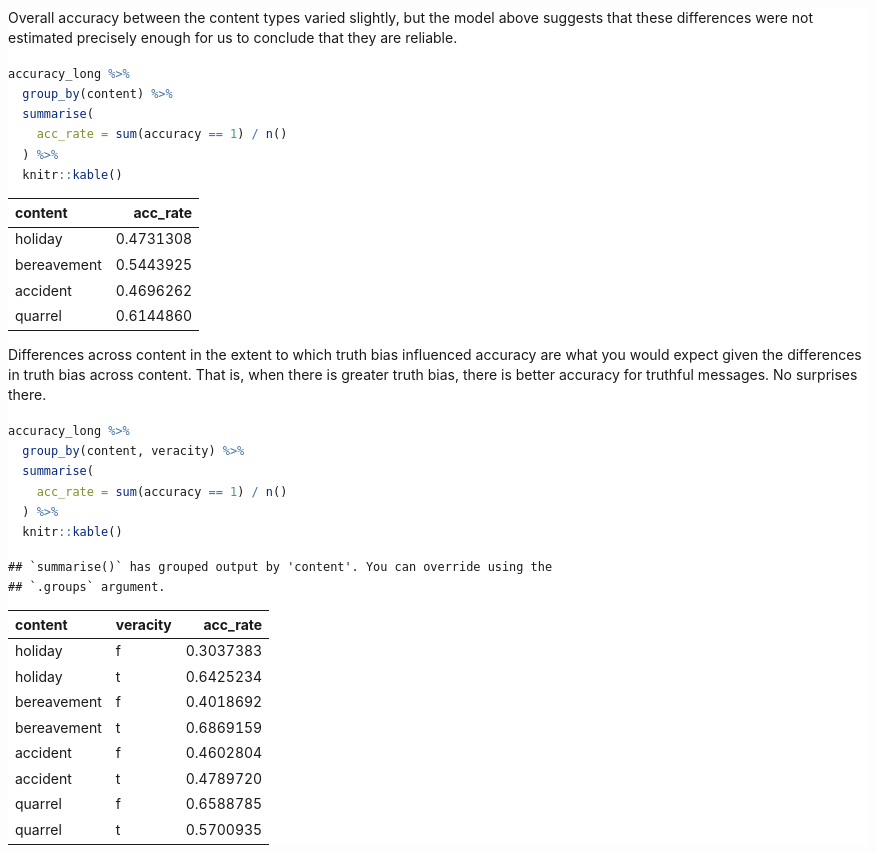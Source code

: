 Overall accuracy between the content types varied slightly, but the
model above suggests that these differences were not estimated precisely
enough for us to conclude that they are reliable.

``` r
accuracy_long %>% 
  group_by(content) %>% 
  summarise(
    acc_rate = sum(accuracy == 1) / n()
  ) %>% 
  knitr::kable()
```

| content     |  acc_rate |
|:------------|----------:|
| holiday     | 0.4731308 |
| bereavement | 0.5443925 |
| accident    | 0.4696262 |
| quarrel     | 0.6144860 |

Differences across content in the extent to which truth bias influenced
accuracy are what you would expect given the differences in truth bias
across content. That is, when there is greater truth bias, there is
better accuracy for truthful messages. No surprises there.

``` r
accuracy_long %>% 
  group_by(content, veracity) %>% 
  summarise(
    acc_rate = sum(accuracy == 1) / n()
  ) %>% 
  knitr::kable()
```

    ## `summarise()` has grouped output by 'content'. You can override using the
    ## `.groups` argument.

| content     | veracity |  acc_rate |
|:------------|:---------|----------:|
| holiday     | f        | 0.3037383 |
| holiday     | t        | 0.6425234 |
| bereavement | f        | 0.4018692 |
| bereavement | t        | 0.6869159 |
| accident    | f        | 0.4602804 |
| accident    | t        | 0.4789720 |
| quarrel     | f        | 0.6588785 |
| quarrel     | t        | 0.5700935 |
